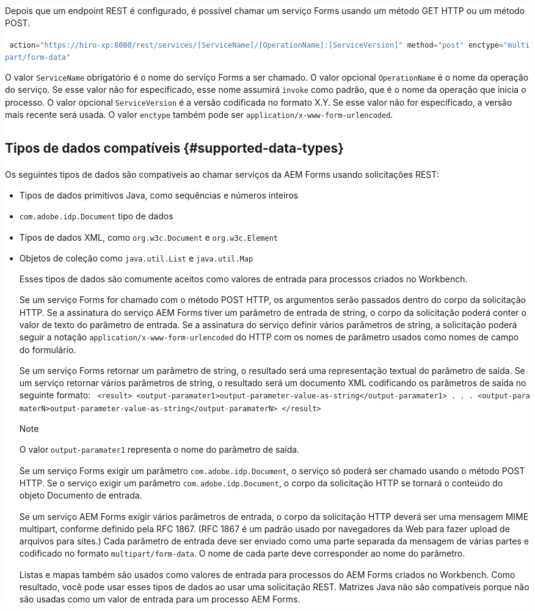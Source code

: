 Depois que um endpoint REST é configurado, é possível chamar um serviço Forms usando um método GET HTTP ou um método POST.

```java
 action="https://hiro-xp:8080/rest/services/[ServiceName]/[OperationName]:[ServiceVersion]" method="post" enctype="multipart/form-data"
```

O valor `ServiceName` obrigatório é o nome do serviço Forms a ser chamado. O valor opcional `OperationName` é o nome da operação do serviço. Se esse valor não for especificado, esse nome assumirá `invoke` como padrão, que é o nome da operação que inicia o processo. O valor opcional `ServiceVersion` é a versão codificada no formato X.Y. Se esse valor não for especificado, a versão mais recente será usada. O valor `enctype` também pode ser `application/x-www-form-urlencoded`.

## Tipos de dados compatíveis {#supported-data-types}

Os seguintes tipos de dados são compatíveis ao chamar serviços da AEM Forms usando solicitações REST:

* Tipos de dados primitivos Java, como sequências e números inteiros
* `com.adobe.idp.Document` tipo de dados
* Tipos de dados XML, como `org.w3c.Document` e `org.w3c.Element`
* Objetos de coleção como `java.util.List` e `java.util.Map`

   Esses tipos de dados são comumente aceitos como valores de entrada para processos criados no Workbench.

   Se um serviço Forms for chamado com o método POST HTTP, os argumentos serão passados dentro do corpo da solicitação HTTP. Se a assinatura do serviço AEM Forms tiver um parâmetro de entrada de string, o corpo da solicitação poderá conter o valor de texto do parâmetro de entrada. Se a assinatura do serviço definir vários parâmetros de string, a solicitação poderá seguir a notação `application/x-www-form-urlencoded` do HTTP com os nomes de parâmetro usados como nomes de campo do formulário.

   Se um serviço Forms retornar um parâmetro de string, o resultado será uma representação textual do parâmetro de saída. Se um serviço retornar vários parâmetros de string, o resultado será um documento XML codificando os parâmetros de saída no seguinte formato:
   ` <result> <output-paramater1>output-parameter-value-as-string</output-paramater1> . . . <output-paramaterN>output-parameter-value-as-string</output-paramaterN> </result>`

   >[!NOTE]
   >
   >O valor `output-paramater1` representa o nome do parâmetro de saída.

   Se um serviço Forms exigir um parâmetro `com.adobe.idp.Document`, o serviço só poderá ser chamado usando o método POST HTTP. Se o serviço exigir um parâmetro `com.adobe.idp.Document`, o corpo da solicitação HTTP se tornará o conteúdo do objeto Documento de entrada.

   Se um serviço AEM Forms exigir vários parâmetros de entrada, o corpo da solicitação HTTP deverá ser uma mensagem MIME multipart, conforme definido pela RFC 1867. (RFC 1867 é um padrão usado por navegadores da Web para fazer upload de arquivos para sites.) Cada parâmetro de entrada deve ser enviado como uma parte separada da mensagem de várias partes e codificado no formato `multipart/form-data`. O nome de cada parte deve corresponder ao nome do parâmetro.

   Listas e mapas também são usados como valores de entrada para processos do AEM Forms criados no Workbench. Como resultado, você pode usar esses tipos de dados ao usar uma solicitação REST. Matrizes Java não são compatíveis porque não são usadas como um valor de entrada para um processo AEM Forms.
